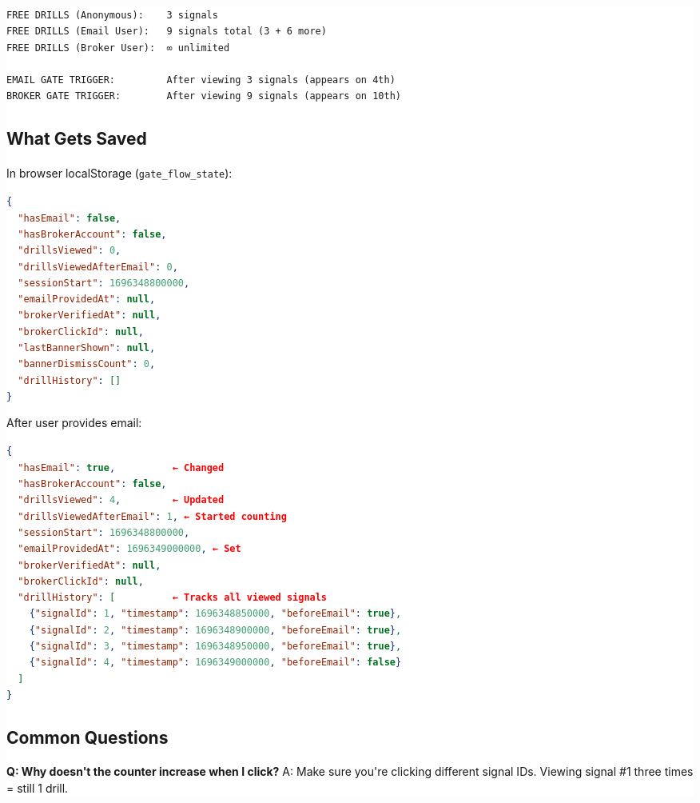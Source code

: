 ```
FREE DRILLS (Anonymous):    3 signals
FREE DRILLS (Email User):   9 signals total (3 + 6 more)
FREE DRILLS (Broker User):  ∞ unlimited

EMAIL GATE TRIGGER:         After viewing 3 signals (appears on 4th)
BROKER GATE TRIGGER:        After viewing 9 signals (appears on 10th)
```

## What Gets Saved

In browser localStorage (`gate_flow_state`):

```json
{
  "hasEmail": false,
  "hasBrokerAccount": false,
  "drillsViewed": 0,
  "drillsViewedAfterEmail": 0,
  "sessionStart": 1696348800000,
  "emailProvidedAt": null,
  "brokerVerifiedAt": null,
  "brokerClickId": null,
  "lastBannerShown": null,
  "bannerDismissCount": 0,
  "drillHistory": []
}
```

After user provides email:

```json
{
  "hasEmail": true,          ← Changed
  "hasBrokerAccount": false,
  "drillsViewed": 4,         ← Updated
  "drillsViewedAfterEmail": 1, ← Started counting
  "sessionStart": 1696348800000,
  "emailProvidedAt": 1696349000000, ← Set
  "brokerVerifiedAt": null,
  "brokerClickId": null,
  "drillHistory": [          ← Tracks all viewed signals
    {"signalId": 1, "timestamp": 1696348850000, "beforeEmail": true},
    {"signalId": 2, "timestamp": 1696348900000, "beforeEmail": true},
    {"signalId": 3, "timestamp": 1696348950000, "beforeEmail": true},
    {"signalId": 4, "timestamp": 1696349000000, "beforeEmail": false}
  ]
}
```

## Common Questions

**Q: Why doesn't the counter increase when I click?**
A: Make sure you're clicking different signal IDs. Viewing signal #1 three times = still 1 drill.
